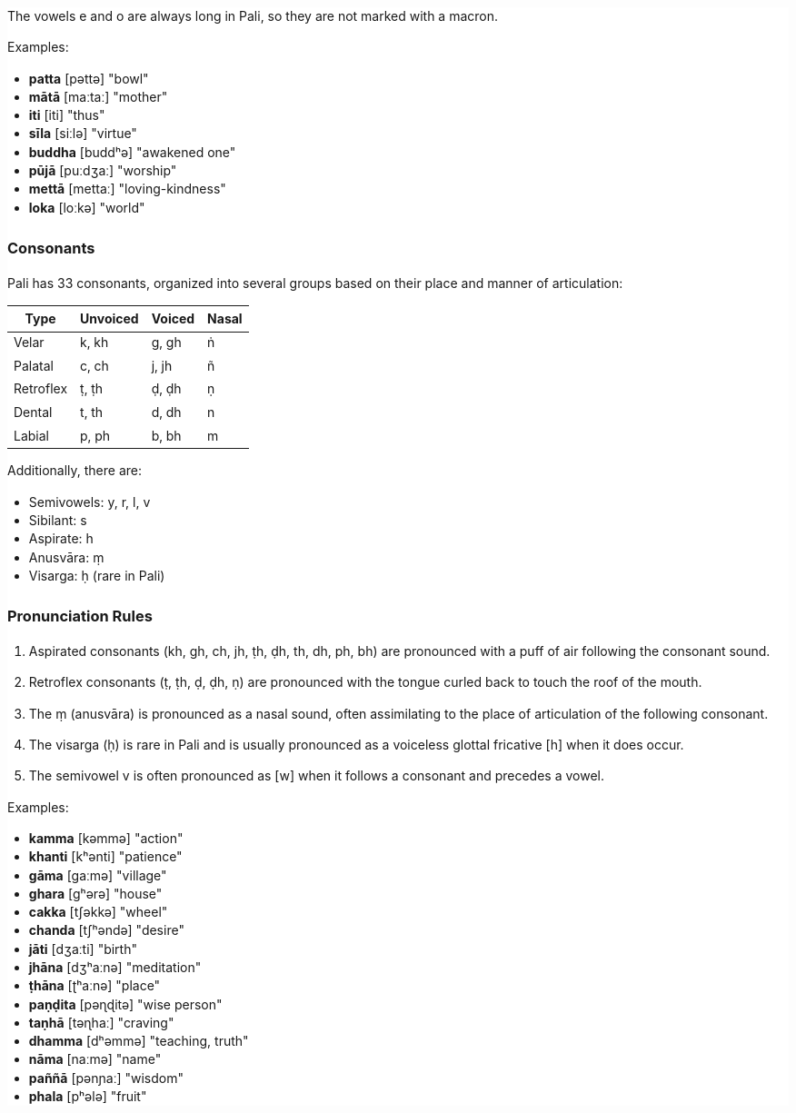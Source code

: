 The vowels e and o are always long in Pali, so they are not marked with a macron.

Examples:
- **patta** [pəttə] "bowl"
- **mātā** [maːtaː] "mother"
- **iti** [iti] "thus"
- **sīla** [siːlə] "virtue"
- **buddha** [buddʰə] "awakened one"
- **pūjā** [puːdʒaː] "worship"
- **mettā** [mettaː] "loving-kindness"
- **loka** [loːkə] "world"

### Consonants

Pali has 33 consonants, organized into several groups based on their place and manner of articulation:

| Type | Unvoiced | Voiced | Nasal |
|------|----------|--------|-------|
| Velar | k, kh | g, gh | ṅ |
| Palatal | c, ch | j, jh | ñ |
| Retroflex | ṭ, ṭh | ḍ, ḍh | ṇ |
| Dental | t, th | d, dh | n |
| Labial | p, ph | b, bh | m |

Additionally, there are:
- Semivowels: y, r, l, v
- Sibilant: s
- Aspirate: h
- Anusvāra: ṃ
- Visarga: ḥ (rare in Pali)

### Pronunciation Rules

1. Aspirated consonants (kh, gh, ch, jh, ṭh, ḍh, th, dh, ph, bh) are pronounced with a puff of air following the consonant sound.

2. Retroflex consonants (ṭ, ṭh, ḍ, ḍh, ṇ) are pronounced with the tongue curled back to touch the roof of the mouth.

3. The ṃ (anusvāra) is pronounced as a nasal sound, often assimilating to the place of articulation of the following consonant.

4. The visarga (ḥ) is rare in Pali and is usually pronounced as a voiceless glottal fricative [h] when it does occur.

5. The semivowel v is often pronounced as [w] when it follows a consonant and precedes a vowel.

Examples:
- **kamma** [kəmmə] "action"
- **khanti** [kʰənti] "patience"
- **gāma** [gaːmə] "village"
- **ghara** [gʰərə] "house"
- **cakka** [tʃəkkə] "wheel"
- **chanda** [tʃʰəndə] "desire"
- **jāti** [dʒaːti] "birth"
- **jhāna** [dʒʰaːnə] "meditation"
- **ṭhāna** [ʈʰaːnə] "place"
- **paṇḍita** [pəɳɖitə] "wise person"
- **taṇhā** [təɳhaː] "craving"
- **dhamma** [dʰəmmə] "teaching, truth"
- **nāma** [naːmə] "name"
- **paññā** [pənɲaː] "wisdom"
- **phala** [pʰələ] "fruit"